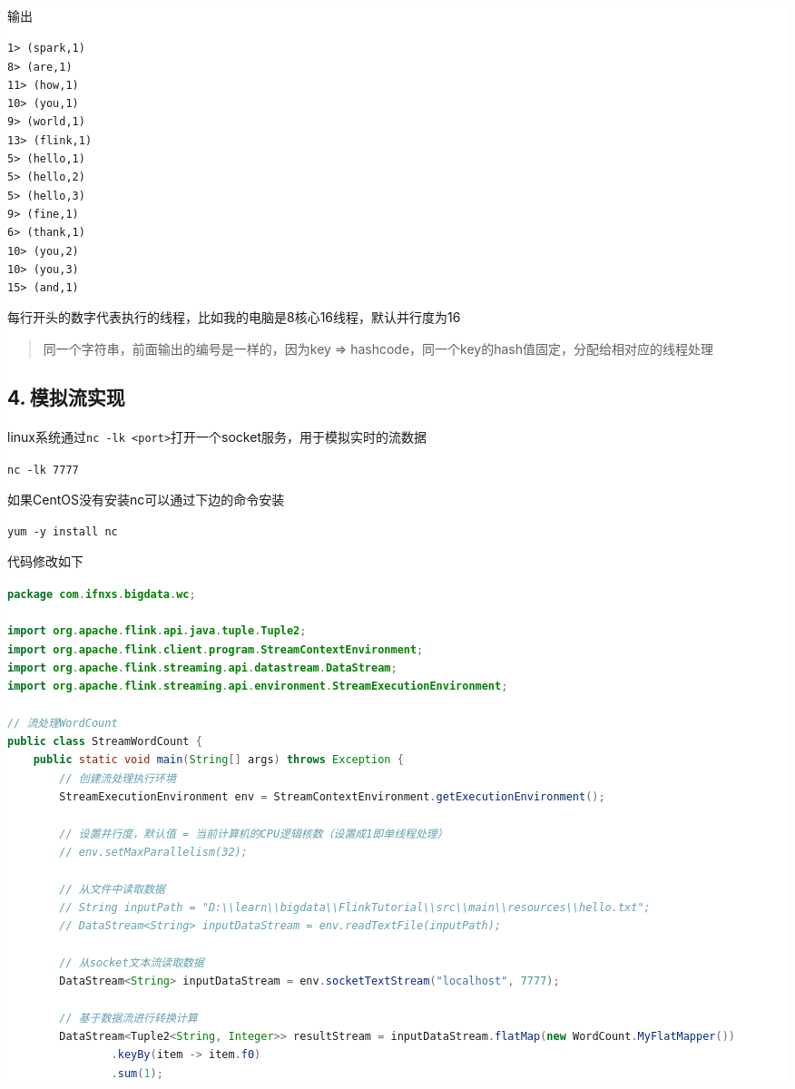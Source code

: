 输出

```
1> (spark,1)
8> (are,1)
11> (how,1)
10> (you,1)
9> (world,1)
13> (flink,1)
5> (hello,1)
5> (hello,2)
5> (hello,3)
9> (fine,1)
6> (thank,1)
10> (you,2)
10> (you,3)
15> (and,1)
```

每行开头的数字代表执行的线程，比如我的电脑是8核心16线程，默认并行度为16

> 同一个字符串，前面输出的编号是一样的，因为key => hashcode，同一个key的hash值固定，分配给相对应的线程处理

## 4. 模拟流实现

linux系统通过`nc -lk <port>`打开一个socket服务，用于模拟实时的流数据

```shell
nc -lk 7777
```

如果CentOS没有安装nc可以通过下边的命令安装

```shell
yum -y install nc
```

代码修改如下

```java
package com.ifnxs.bigdata.wc;

import org.apache.flink.api.java.tuple.Tuple2;
import org.apache.flink.client.program.StreamContextEnvironment;
import org.apache.flink.streaming.api.datastream.DataStream;
import org.apache.flink.streaming.api.environment.StreamExecutionEnvironment;

// 流处理WordCount
public class StreamWordCount {
    public static void main(String[] args) throws Exception {
        // 创建流处理执行环境
        StreamExecutionEnvironment env = StreamContextEnvironment.getExecutionEnvironment();

        // 设置并行度，默认值 = 当前计算机的CPU逻辑核数（设置成1即单线程处理）
        // env.setMaxParallelism(32);

        // 从文件中读取数据
        // String inputPath = "D:\\learn\\bigdata\\FlinkTutorial\\src\\main\\resources\\hello.txt";
        // DataStream<String> inputDataStream = env.readTextFile(inputPath);

        // 从socket文本流读取数据
        DataStream<String> inputDataStream = env.socketTextStream("localhost", 7777);

        // 基于数据流进行转换计算
        DataStream<Tuple2<String, Integer>> resultStream = inputDataStream.flatMap(new WordCount.MyFlatMapper())
                .keyBy(item -> item.f0)
                .sum(1);
```